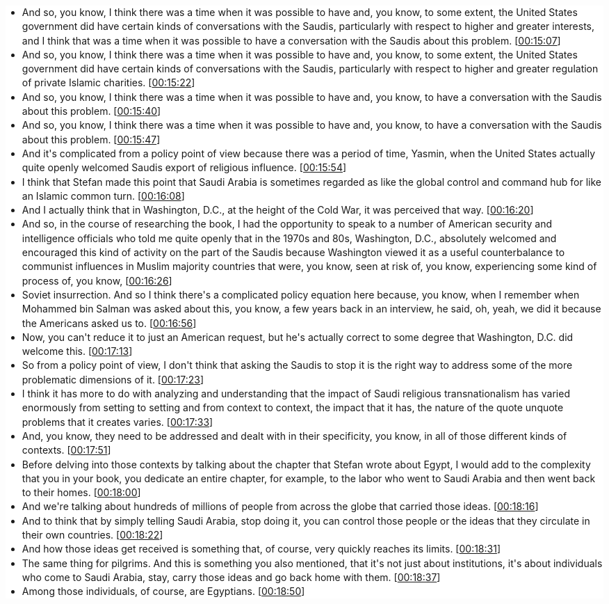 *  And so, you know, I think there was a time when it was possible to have and, you know, to some extent, the United States government did have certain kinds of conversations with the Saudis, particularly with respect to higher and greater interests, and I think that was a time when it was possible to have a conversation with the Saudis about this problem. [[00:15:07](https://www.youtube.com/watch?v=BbxJAWvM1tc&t=907.38s)]
*  And so, you know, I think there was a time when it was possible to have and, you know, to some extent, the United States government did have certain kinds of conversations with the Saudis, particularly with respect to higher and greater regulation of private Islamic charities. [[00:15:22](https://www.youtube.com/watch?v=BbxJAWvM1tc&t=922.38s)]
*  And so, you know, I think there was a time when it was possible to have and, you know, to have a conversation with the Saudis about this problem. [[00:15:40](https://www.youtube.com/watch?v=BbxJAWvM1tc&t=940.38s)]
*  And so, you know, I think there was a time when it was possible to have and, you know, to have a conversation with the Saudis about this problem. [[00:15:47](https://www.youtube.com/watch?v=BbxJAWvM1tc&t=947.38s)]
*  And it's complicated from a policy point of view because there was a period of time, Yasmin, when the United States actually quite openly welcomed Saudis export of religious influence. [[00:15:54](https://www.youtube.com/watch?v=BbxJAWvM1tc&t=954.38s)]
*  I think that Stefan made this point that Saudi Arabia is sometimes regarded as like the global control and command hub for like an Islamic common turn. [[00:16:08](https://www.youtube.com/watch?v=BbxJAWvM1tc&t=968.38s)]
*  And I actually think that in Washington, D.C., at the height of the Cold War, it was perceived that way. [[00:16:20](https://www.youtube.com/watch?v=BbxJAWvM1tc&t=980.38s)]
*  And so, in the course of researching the book, I had the opportunity to speak to a number of American security and intelligence officials who told me quite openly that in the 1970s and 80s, Washington, D.C., absolutely welcomed and encouraged this kind of activity on the part of the Saudis because Washington viewed it as a useful counterbalance to communist influences in Muslim majority countries that were, you know, seen at risk of, you know, experiencing some kind of process of, you know, [[00:16:26](https://www.youtube.com/watch?v=BbxJAWvM1tc&t=986.38s)]
*  Soviet insurrection. And so I think there's a complicated policy equation here because, you know, when I remember when Mohammed bin Salman was asked about this, you know, a few years back in an interview, he said, oh, yeah, we did it because the Americans asked us to. [[00:16:56](https://www.youtube.com/watch?v=BbxJAWvM1tc&t=1016.38s)]
*  Now, you can't reduce it to just an American request, but he's actually correct to some degree that Washington, D.C. did welcome this. [[00:17:13](https://www.youtube.com/watch?v=BbxJAWvM1tc&t=1033.38s)]
*  So from a policy point of view, I don't think that asking the Saudis to stop it is the right way to address some of the more problematic dimensions of it. [[00:17:23](https://www.youtube.com/watch?v=BbxJAWvM1tc&t=1043.38s)]
*  I think it has more to do with analyzing and understanding that the impact of Saudi religious transnationalism has varied enormously from setting to setting and from context to context, the impact that it has, the nature of the quote unquote problems that it creates varies. [[00:17:33](https://www.youtube.com/watch?v=BbxJAWvM1tc&t=1053.38s)]
*  And, you know, they need to be addressed and dealt with in their specificity, you know, in all of those different kinds of contexts. [[00:17:51](https://www.youtube.com/watch?v=BbxJAWvM1tc&t=1071.38s)]
*  Before delving into those contexts by talking about the chapter that Stefan wrote about Egypt, I would add to the complexity that you in your book, you dedicate an entire chapter, for example, to the labor who went to Saudi Arabia and then went back to their homes. [[00:18:00](https://www.youtube.com/watch?v=BbxJAWvM1tc&t=1080.38s)]
*  And we're talking about hundreds of millions of people from across the globe that carried those ideas. [[00:18:16](https://www.youtube.com/watch?v=BbxJAWvM1tc&t=1096.38s)]
*  And to think that by simply telling Saudi Arabia, stop doing it, you can control those people or the ideas that they circulate in their own countries. [[00:18:22](https://www.youtube.com/watch?v=BbxJAWvM1tc&t=1102.38s)]
*  And how those ideas get received is something that, of course, very quickly reaches its limits. [[00:18:31](https://www.youtube.com/watch?v=BbxJAWvM1tc&t=1111.38s)]
*  The same thing for pilgrims. And this is something you also mentioned, that it's not just about institutions, it's about individuals who come to Saudi Arabia, stay, carry those ideas and go back home with them. [[00:18:37](https://www.youtube.com/watch?v=BbxJAWvM1tc&t=1117.38s)]
*  Among those individuals, of course, are Egyptians. [[00:18:50](https://www.youtube.com/watch?v=BbxJAWvM1tc&t=1130.38s)]